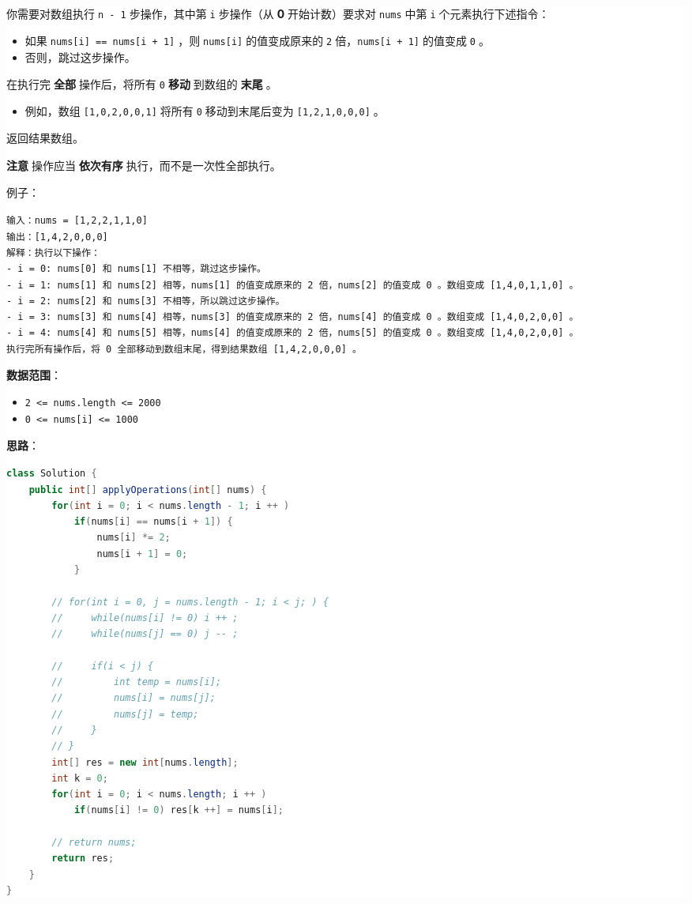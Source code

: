 你需要对数组执行 `n - 1` 步操作，其中第 `i` 步操作（从 **0** 开始计数）要求对 `nums` 中第 `i` 个元素执行下述指令：

- 如果 `nums[i] == nums[i + 1]` ，则 `nums[i]` 的值变成原来的 `2` 倍，`nums[i + 1]` 的值变成 `0` 。
- 否则，跳过这步操作。

在执行完 **全部** 操作后，将所有 `0` **移动** 到数组的 **末尾** 。

- 例如，数组 `[1,0,2,0,0,1]` 将所有 `0` 移动到末尾后变为 `[1,2,1,0,0,0]` 。

返回结果数组。

**注意** 操作应当 **依次有序** 执行，而不是一次性全部执行。

例子：

```
输入：nums = [1,2,2,1,1,0]
输出：[1,4,2,0,0,0]
解释：执行以下操作：
- i = 0: nums[0] 和 nums[1] 不相等，跳过这步操作。
- i = 1: nums[1] 和 nums[2] 相等，nums[1] 的值变成原来的 2 倍，nums[2] 的值变成 0 。数组变成 [1,4,0,1,1,0] 。
- i = 2: nums[2] 和 nums[3] 不相等，所以跳过这步操作。
- i = 3: nums[3] 和 nums[4] 相等，nums[3] 的值变成原来的 2 倍，nums[4] 的值变成 0 。数组变成 [1,4,0,2,0,0] 。
- i = 4: nums[4] 和 nums[5] 相等，nums[4] 的值变成原来的 2 倍，nums[5] 的值变成 0 。数组变成 [1,4,0,2,0,0] 。
执行完所有操作后，将 0 全部移动到数组末尾，得到结果数组 [1,4,2,0,0,0] 。
```

**数据范围**：

- `2 <= nums.length <= 2000`
- `0 <= nums[i] <= 1000`

**思路**：

```java
class Solution {
    public int[] applyOperations(int[] nums) {
        for(int i = 0; i < nums.length - 1; i ++ )
            if(nums[i] == nums[i + 1]) {
                nums[i] *= 2;
                nums[i + 1] = 0;
            }
        
        // for(int i = 0, j = nums.length - 1; i < j; ) {
        //     while(nums[i] != 0) i ++ ;
        //     while(nums[j] == 0) j -- ;

        //     if(i < j) {
        //         int temp = nums[i];
        //         nums[i] = nums[j];
        //         nums[j] = temp;
        //     }
        // }
        int[] res = new int[nums.length];
        int k = 0;
        for(int i = 0; i < nums.length; i ++ )
            if(nums[i] != 0) res[k ++] = nums[i];
    		
      	// return nums;
        return res;
    }
}
```
